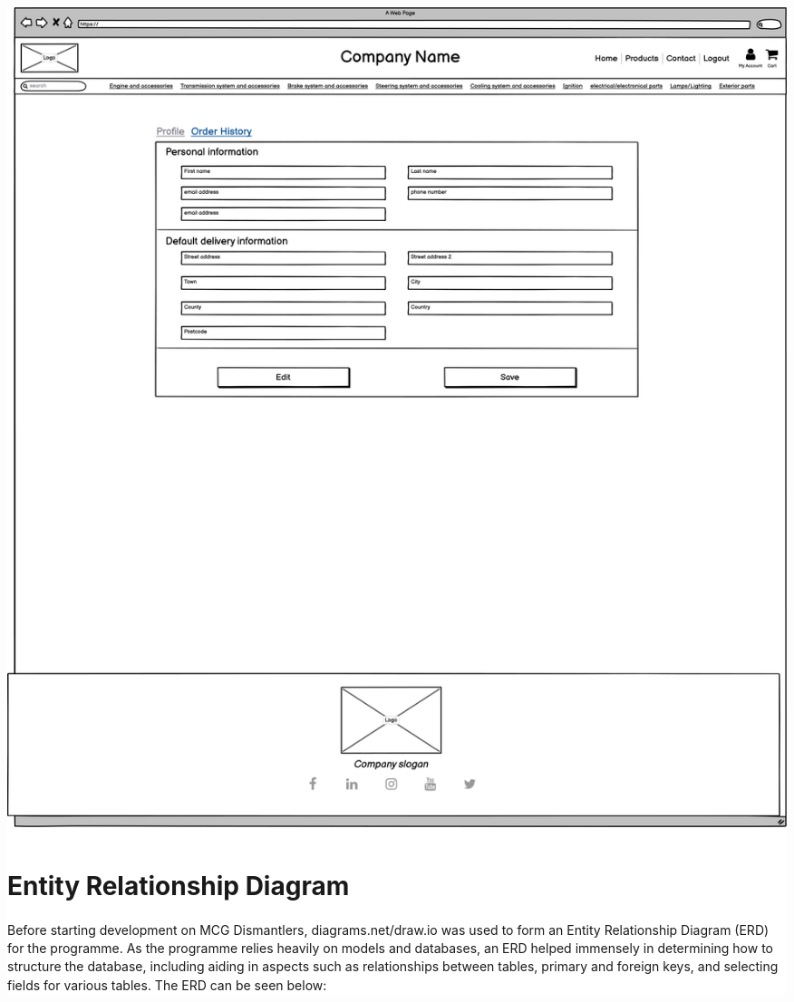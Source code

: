 ![profile.html wireframe](documentation/wireframes/profile.png "profile.html (Profile view)")

# Entity Relationship Diagram
Before starting development on MCG Dismantlers, diagrams.net/draw.io was used to form an Entity Relationship Diagram (ERD) for the programme. As the programme relies heavily on models and databases, an ERD helped immensely in determining how to structure the database, including aiding in aspects such as relationships between tables, primary and foreign keys, and selecting fields for various tables. The ERD can be seen below:  
